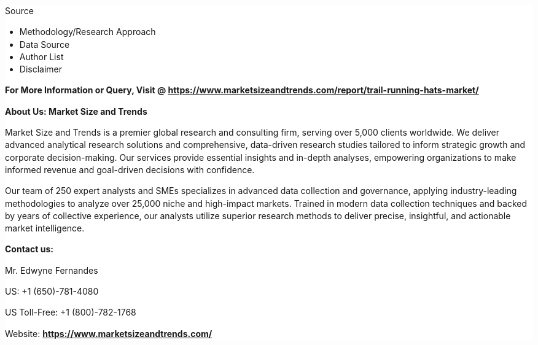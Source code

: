 Source</strong></p><ul><li>Methodology/Research Approach</li><li>Data Source</li><li>Author List</li><li>Disclaimer</li></ul></p><p><strong>For More Information or Query, Visit @ <a href="https://www.marketsizeandtrends.com/report/trail-running-hats-market/">https://www.marketsizeandtrends.com/report/trail-running-hats-market/</a></strong></p><p><strong>About Us: Market Size and Trends</strong></p><p>Market Size and Trends is a premier global research and consulting firm, serving over 5,000 clients worldwide. We deliver advanced analytical research solutions and comprehensive, data-driven research studies tailored to inform strategic growth and corporate decision-making. Our services provide essential insights and in-depth analyses, empowering organizations to make informed revenue and goal-driven decisions with confidence.</p><p>Our team of 250 expert analysts and SMEs specializes in advanced data collection and governance, applying industry-leading methodologies to analyze over 25,000 niche and high-impact markets. Trained in modern data collection techniques and backed by years of collective experience, our analysts utilize superior research methods to deliver precise, insightful, and actionable market intelligence.</p><p><strong>Contact us:</strong></p><p>Mr. Edwyne Fernandes</p><p>US: +1 (650)-781-4080</p><p>US Toll-Free: +1 (800)-782-1768</p><p>Website: <strong><a href="https://www.marketsizeandtrends.com/">https://www.marketsizeandtrends.com/</a></strong></p>
